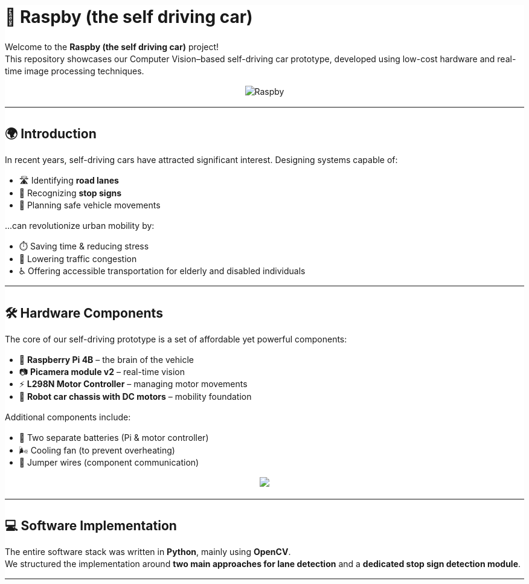 # 🚗 Raspby (the self driving car)

Welcome to the **Raspby (the self driving car)** project!  
This repository showcases our Computer Vision–based self-driving car prototype, developed using low-cost hardware and real-time image processing techniques.  

<div align="center">
  <img src="project_images/Raspby.jpeg" width="500" alt="Raspby">
</div>

---

## 🌍 Introduction  

In recent years, self-driving cars have attracted significant interest. Designing systems capable of:  
- 🛣️ Identifying **road lanes**  
- 🛑 Recognizing **stop signs**  
- 🤖 Planning safe vehicle movements  

...can revolutionize urban mobility by:  
- ⏱️ Saving time & reducing stress  
- 🚦 Lowering traffic congestion  
- ♿ Offering accessible transportation for elderly and disabled individuals  

---

## 🛠️ Hardware Components  

The core of our self-driving prototype is a set of affordable yet powerful components:  

- 🍓 **Raspberry Pi 4B** – the brain of the vehicle  
- 📷 **Picamera module v2** – real-time vision  
- ⚡ **L298N Motor Controller** – managing motor movements  
- 🚙 **Robot car chassis with DC motors** – mobility foundation  

Additional components include:  
- 🔋 Two separate batteries (Pi & motor controller)  
- 🌬️ Cooling fan (to prevent overheating)  
- 🧵 Jumper wires (component communication)  

<div align="center">
  <img src="project_images/hardware_components.jpg" width="700">
</div>

---

## 💻 Software Implementation  

The entire software stack was written in **Python**, mainly using **OpenCV**.  
We structured the implementation around **two main approaches for lane detection** and a **dedicated stop sign detection module**.  

---